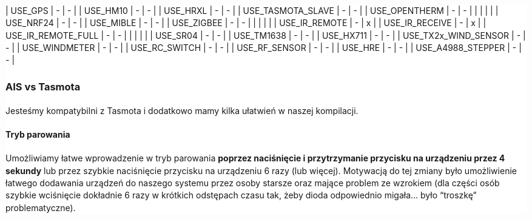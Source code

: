 | USE_GPS               | - | - |
| USE_HM10              | - | - |
| USE_HRXL              | - | - |
| USE_TASMOTA_SLAVE     | - | - |
| USE_OPENTHERM         | - | - |
|                       |   |   |
| USE_NRF24             | - | - |
| USE_MIBLE             | - | - |
| USE_ZIGBEE            | - | - |
|                       |   |   |
| USE_IR_REMOTE         | - | x |
| USE_IR_RECEIVE        | - | x |
| USE_IR_REMOTE_FULL    | - | - |
|                       |   |   |
| USE_SR04              | - | - |
| USE_TM1638            | - | - |
| USE_HX711             | - | - |
| USE_TX2x_WIND_SENSOR  | - | - |
| USE_WINDMETER         | - | - |
| USE_RC_SWITCH         | - | - |
| USE_RF_SENSOR         | - | - |
| USE_HRE               | - | - |
| USE_A4988_STEPPER     | - | - |


### AIS vs Tasmota

Jesteśmy kompatybilni z Tasmota i dodatkowo mamy kilka ułatwień w naszej kompilacji.

#### Tryb parowania

Umożliwiamy łatwe wprowadzenie w tryb parowania **poprzez naciśnięcie i przytrzymanie przycisku na urządzeniu przez 4 sekundy** lub przez szybkie naciśnięcie przycisku na urządzeniu 6 razy (lub więcej).
Motywacją do tej zmiany było umożliwienie łatwego dodawania urządzeń do naszego systemu przez osoby starsze oraz mające problem ze wzrokiem (dla części osób szybkie wciśnięcie dokładnie 6 razy w krótkich odstępach czasu tak, żeby dioda odpowiednio migała… było “troszkę” problematyczne).
